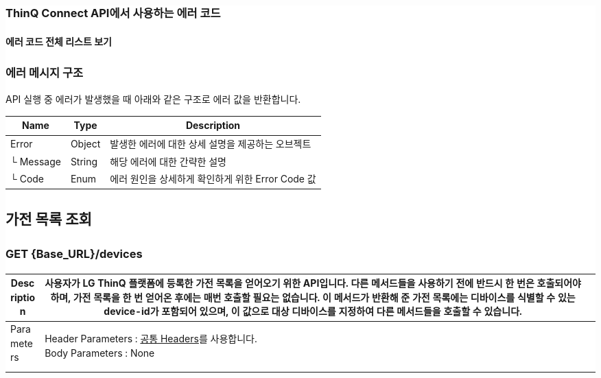### ThinQ Connect API에서 사용하는 에러 코드

#### 에러 코드 전체 리스트 보기 <a href="#errorcodelist" id="errorcodelist"></a>

### 에러 메시지 구조

API 실행 중 에러가 발생했을 때 아래와 같은 구조로 에러 값을 반환합니다.

| Name      | Type   | Description                      |
| --------- | ------ | -------------------------------- |
| Error     | Object | 발생한 에러에 대한 상세 설명을 제공하는 오브젝트      |
| └ Message | String | 해당 에러에 대한 간략한 설명                 |
| └ Code    | Enum   | 에러 원인을 상세하게 확인하게 위한 Error Code 값 |

## 가전 목록 조회 <a href="#device-li" id="device-li"></a>

### GET {Base\_URL}/devices

| Description                                 | 사용자가 LG ThinQ 플랫폼에 등록한 가전 목록을 얻어오기 위한 API입니다. 다른 메서드들을 사용하기 전에 반드시 한 번은 호출되어야 하며, 가전 목록을 한 번 얻어온 후에는 매번 호출할 필요는 없습니다. 이 메서드가 반환해 준 가전 목록에는 디바이스를 식별할 수 있는 device-id가 포함되어 있으며, 이 값으로 대상 디바이스를 지정하여 다른 메서드들을 호출할 수 있습니다.                                                                                                                                                                                                                                                                                                                                                                                                                                                                                                                                                                                                                                                                                                                                                                                                                                                                                                                                                                                                                                                                                                                                                                                                                                                                                                                                                                                                                                                                                                                  |                                                     |
| ------------------------------------------- | ---------------------------------------------------------------------------------------------------------------------------------------------------------------------------------------------------------------------------------------------------------------------------------------------------------------------------------------------------------------------------------------------------------------------------------------------------------------------------------------------------------------------------------------------------------------------------------------------------------------------------------------------------------------------------------------------------------------------------------------------------------------------------------------------------------------------------------------------------------------------------------------------------------------------------------------------------------------------------------------------------------------------------------------------------------------------------------------------------------------------------------------------------------------------------------------------------------------------------------------------------------------------------------------------------------------------------------------------------------------------------------------------------------------------------------------------------------------------------------------------------------------------------------------------------------------------------------------------------------------------------------------------------------------------------------------------------------------------------------------- | --------------------------------------------------- |
| Parameters                                  | <p>Header Parameters : <a href="https://developer.damda.lge.com/docs/thinq/reference#common-header">공통 Headers</a>를 사용합니다.<br>Body Parameters : None</p>                                                                                                                                                                                                                                                                                                                                                                                                                                                                                                                                                                                                                                                                                                                                                                                                                                                                                                                                                                                                                                                                                                                                                                                                                                                                                                                                                                                                                                                                                                                                                                                 |                                                     |